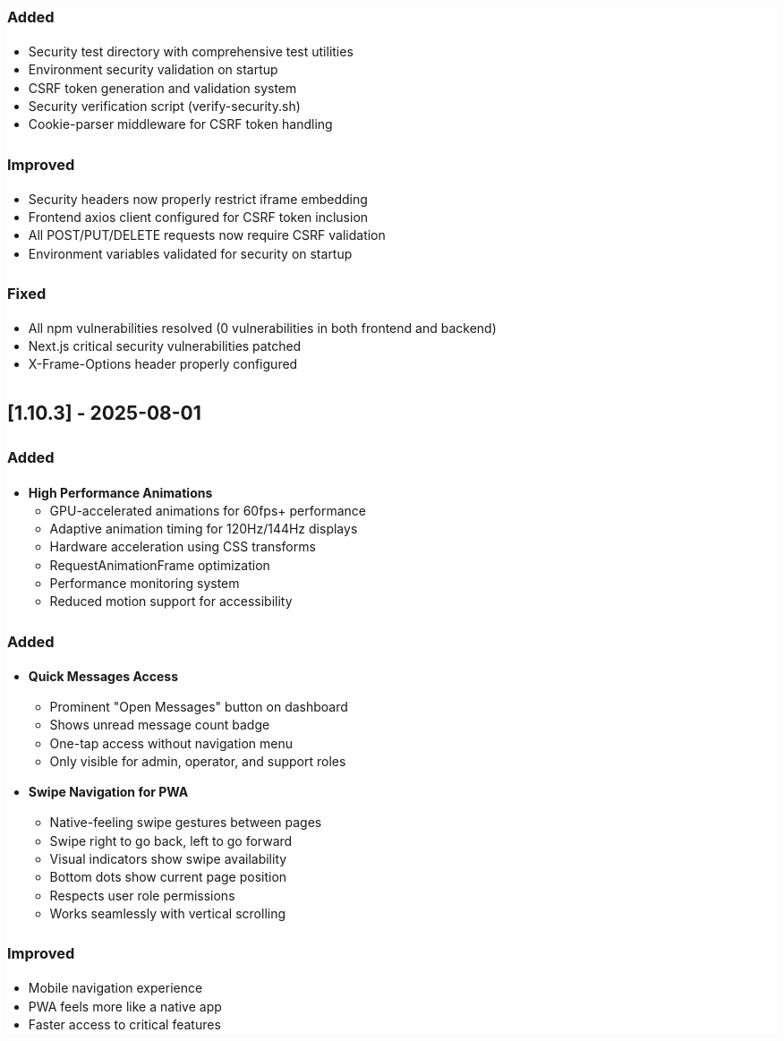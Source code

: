 ### Added
- Security test directory with comprehensive test utilities
- Environment security validation on startup
- CSRF token generation and validation system
- Security verification script (verify-security.sh)
- Cookie-parser middleware for CSRF token handling

### Improved
- Security headers now properly restrict iframe embedding
- Frontend axios client configured for CSRF token inclusion
- All POST/PUT/DELETE requests now require CSRF validation
- Environment variables validated for security on startup

### Fixed
- All npm vulnerabilities resolved (0 vulnerabilities in both frontend and backend)
- Next.js critical security vulnerabilities patched
- X-Frame-Options header properly configured

## [1.10.3] - 2025-08-01

### Added
- **High Performance Animations**
  - GPU-accelerated animations for 60fps+ performance
  - Adaptive animation timing for 120Hz/144Hz displays
  - Hardware acceleration using CSS transforms
  - RequestAnimationFrame optimization
  - Performance monitoring system
  - Reduced motion support for accessibility

### Added
- **Quick Messages Access**
  - Prominent "Open Messages" button on dashboard
  - Shows unread message count badge
  - One-tap access without navigation menu
  - Only visible for admin, operator, and support roles

- **Swipe Navigation for PWA**
  - Native-feeling swipe gestures between pages
  - Swipe right to go back, left to go forward
  - Visual indicators show swipe availability
  - Bottom dots show current page position
  - Respects user role permissions
  - Works seamlessly with vertical scrolling

### Improved
- Mobile navigation experience
- PWA feels more like a native app
- Faster access to critical features
